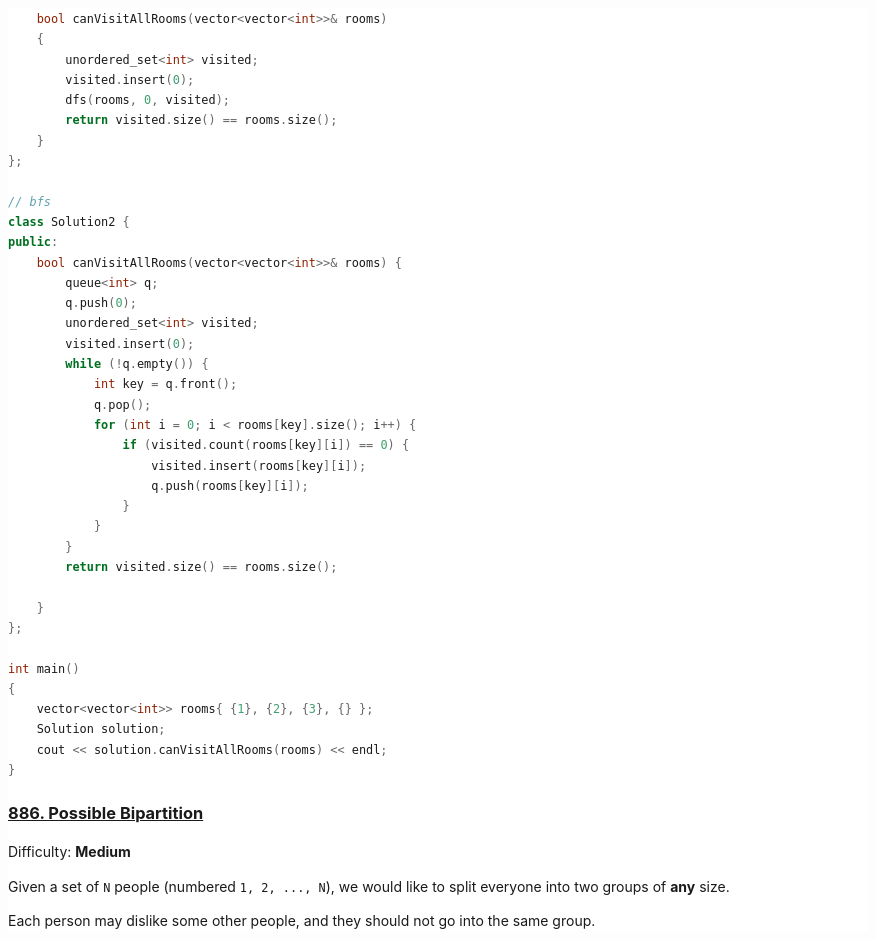```c++
	bool canVisitAllRooms(vector<vector<int>>& rooms)
	{
		unordered_set<int> visited;
		visited.insert(0);
		dfs(rooms, 0, visited);
		return visited.size() == rooms.size();
	}
};

// bfs
class Solution2 {
public:
	bool canVisitAllRooms(vector<vector<int>>& rooms) {
		queue<int> q;
		q.push(0);
		unordered_set<int> visited;
		visited.insert(0);
		while (!q.empty()) {
			int key = q.front();
			q.pop();
			for (int i = 0; i < rooms[key].size(); i++) {
				if (visited.count(rooms[key][i]) == 0) {
					visited.insert(rooms[key][i]);
					q.push(rooms[key][i]);
				}
			}
		}
		return visited.size() == rooms.size();

	}
};

int main()
{
	vector<vector<int>> rooms{ {1}, {2}, {3}, {} };
	Solution solution;
	cout << solution.canVisitAllRooms(rooms) << endl;
}

```



### [886\. Possible Bipartition](https://leetcode.com/problems/possible-bipartition/)

Difficulty: **Medium**


Given a set of `N` people (numbered `1, 2, ..., N`), we would like to split everyone into two groups of **any** size.

Each person may dislike some other people, and they should not go into the same group. 
